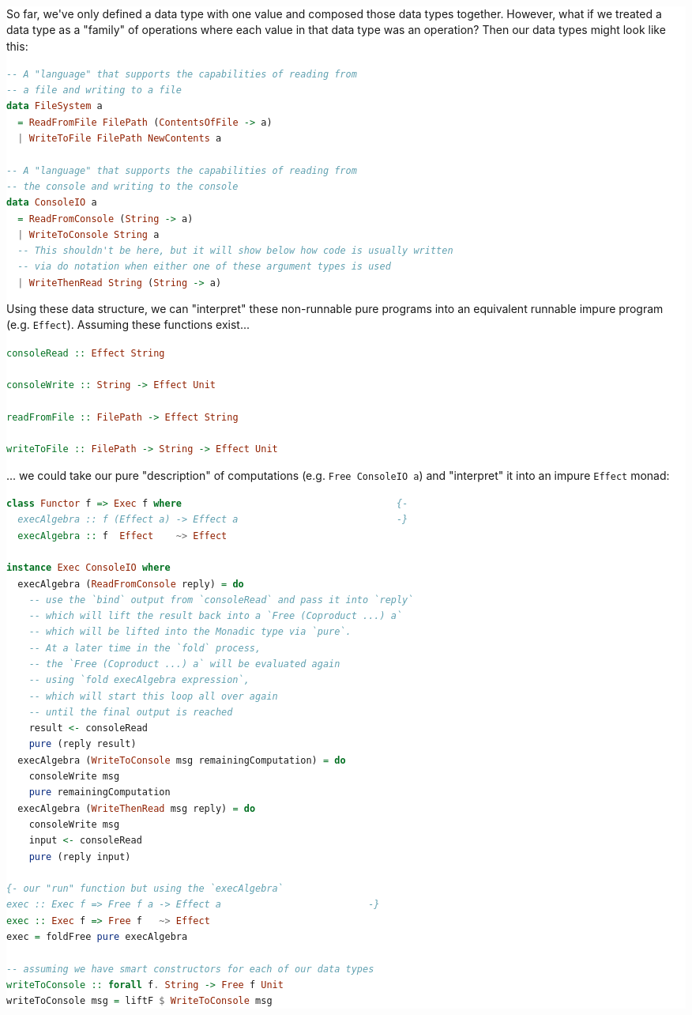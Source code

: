 So far, we've only defined a data type with one value and composed those data types together. However, what if we treated a data type as a "family" of operations where each value in that data type was an operation? Then our data types might look like this:
```haskell
-- A "language" that supports the capabilities of reading from
-- a file and writing to a file
data FileSystem a
  = ReadFromFile FilePath (ContentsOfFile -> a)
  | WriteToFile FilePath NewContents a

-- A "language" that supports the capabilities of reading from
-- the console and writing to the console
data ConsoleIO a
  = ReadFromConsole (String -> a)
  | WriteToConsole String a
  -- This shouldn't be here, but it will show below how code is usually written
  -- via do notation when either one of these argument types is used
  | WriteThenRead String (String -> a)
```
Using these data structure, we can "interpret" these non-runnable pure programs into an equivalent runnable impure program (e.g. `Effect`). Assuming these functions exist...
```haskell
consoleRead :: Effect String

consoleWrite :: String -> Effect Unit

readFromFile :: FilePath -> Effect String

writeToFile :: FilePath -> String -> Effect Unit
```
... we could take our pure "description" of computations (e.g. `Free ConsoleIO a`) and "interpret" it into an impure `Effect` monad:
```haskell
class Functor f => Exec f where                                      {-
  execAlgebra :: f (Effect a) -> Effect a                            -}
  execAlgebra :: f  Effect    ~> Effect

instance Exec ConsoleIO where
  execAlgebra (ReadFromConsole reply) = do
    -- use the `bind` output from `consoleRead` and pass it into `reply`
    -- which will lift the result back into a `Free (Coproduct ...) a`
    -- which will be lifted into the Monadic type via `pure`.
    -- At a later time in the `fold` process,
    -- the `Free (Coproduct ...) a` will be evaluated again
    -- using `fold execAlgebra expression`,
    -- which will start this loop all over again
    -- until the final output is reached
    result <- consoleRead
    pure (reply result)
  execAlgebra (WriteToConsole msg remainingComputation) = do
    consoleWrite msg
    pure remainingComputation
  execAlgebra (WriteThenRead msg reply) = do
    consoleWrite msg
    input <- consoleRead
    pure (reply input)

{- our "run" function but using the `execAlgebra`
exec :: Exec f => Free f a -> Effect a                          -}
exec :: Exec f => Free f   ~> Effect
exec = foldFree pure execAlgebra

-- assuming we have smart constructors for each of our data types
writeToConsole :: forall f. String -> Free f Unit
writeToConsole msg = liftF $ WriteToConsole msg
```